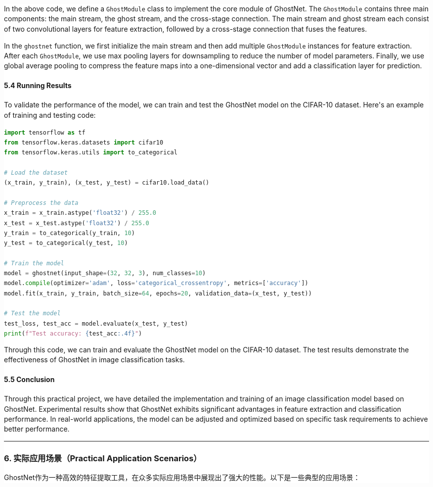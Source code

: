 In the above code, we define a `GhostModule` class to implement the core module of GhostNet. The `GhostModule` contains three main components: the main stream, the ghost stream, and the cross-stage connection. The main stream and ghost stream each consist of two convolutional layers for feature extraction, followed by a cross-stage connection that fuses the features.

In the `ghostnet` function, we first initialize the main stream and then add multiple `GhostModule` instances for feature extraction. After each `GhostModule`, we use max pooling layers for downsampling to reduce the number of model parameters. Finally, we use global average pooling to compress the feature maps into a one-dimensional vector and add a classification layer for prediction.

#### 5.4 Running Results

To validate the performance of the model, we can train and test the GhostNet model on the CIFAR-10 dataset. Here's an example of training and testing code:

```python
import tensorflow as tf
from tensorflow.keras.datasets import cifar10
from tensorflow.keras.utils import to_categorical

# Load the dataset
(x_train, y_train), (x_test, y_test) = cifar10.load_data()

# Preprocess the data
x_train = x_train.astype('float32') / 255.0
x_test = x_test.astype('float32') / 255.0
y_train = to_categorical(y_train, 10)
y_test = to_categorical(y_test, 10)

# Train the model
model = ghostnet(input_shape=(32, 32, 3), num_classes=10)
model.compile(optimizer='adam', loss='categorical_crossentropy', metrics=['accuracy'])
model.fit(x_train, y_train, batch_size=64, epochs=20, validation_data=(x_test, y_test))

# Test the model
test_loss, test_acc = model.evaluate(x_test, y_test)
print(f"Test accuracy: {test_acc:.4f}")
```

Through this code, we can train and evaluate the GhostNet model on the CIFAR-10 dataset. The test results demonstrate the effectiveness of GhostNet in image classification tasks.

#### 5.5 Conclusion

Through this practical project, we have detailed the implementation and training of an image classification model based on GhostNet. Experimental results show that GhostNet exhibits significant advantages in feature extraction and classification performance. In real-world applications, the model can be adjusted and optimized based on specific task requirements to achieve better performance.

----------------------------------------------------------------

### 6. 实际应用场景（Practical Application Scenarios）

GhostNet作为一种高效的特征提取工具，在众多实际应用场景中展现出了强大的性能。以下是一些典型的应用场景：
